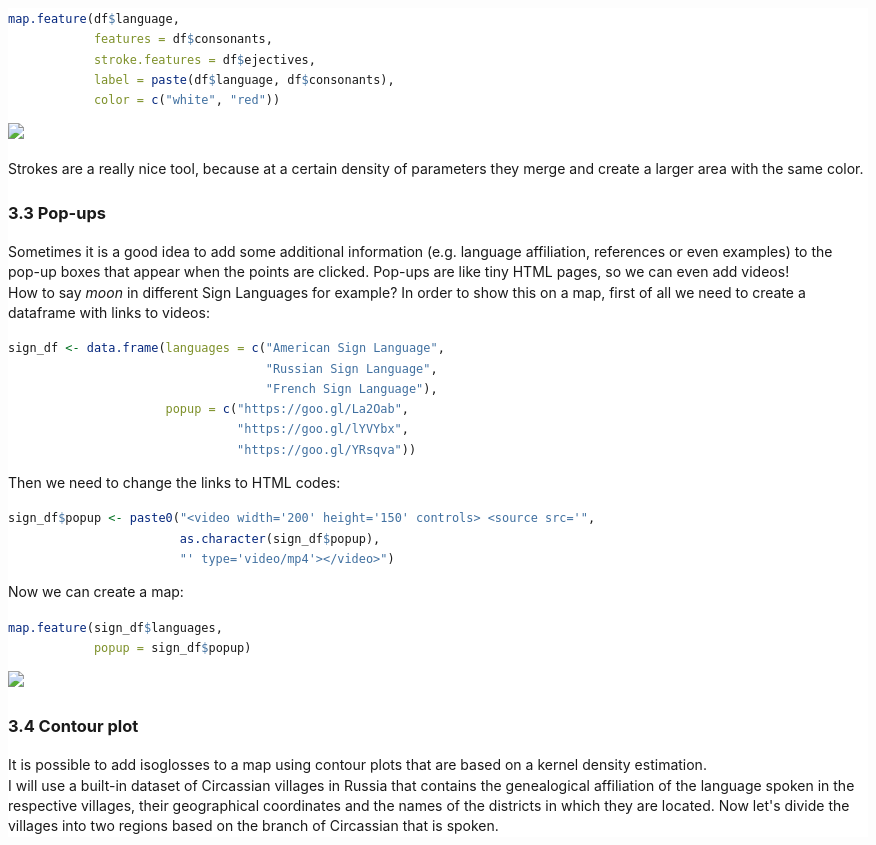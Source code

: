 ```r
map.feature(df$language,
            features = df$consonants,
            stroke.features = df$ejectives,
            label = paste(df$language, df$consonants),
            color = c("white", "red"))
```

![](/img/blog-images/2017-05-16-lingtypology/10.png)

Strokes are a really nice tool, because at a certain density of parameters they merge and create a larger area with the same color.

### 3\.3 Pop-ups

Sometimes it is a good idea to add some additional information (e.g. language affiliation,  references or even examples) to the pop-up boxes that appear when the points are clicked. Pop-ups are like tiny HTML pages, so we can even add videos!  
How to say *moon* in different Sign Languages for example? In order to show this on a map, first of all we need to create a dataframe with links to videos:

```r
sign_df <- data.frame(languages = c("American Sign Language",
                                    "Russian Sign Language",
                                    "French Sign Language"),
                      popup = c("https://goo.gl/La2Oab",
                                "https://goo.gl/lYVYbx",
                                "https://goo.gl/YRsqva"))
```

Then we need to change the links to HTML codes:

```r
sign_df$popup <- paste0("<video width='200' height='150' controls> <source src='",
                        as.character(sign_df$popup),
                        "' type='video/mp4'></video>")
```

Now we can create a map:

```r
map.feature(sign_df$languages,
            popup = sign_df$popup)
```

![](/img/blog-images/2017-05-16-lingtypology/11.png)

### 3\.4 Contour plot

It is possible to add isoglosses to a map using contour plots that are based on a kernel density estimation.  
I will use a built-in dataset of Circassian villages in Russia that contains the genealogical affiliation of the language spoken in the respective villages, their geographical coordinates and the names of the districts in which they are located. Now let's divide the villages into two regions based on the branch of Circassian that is spoken.
